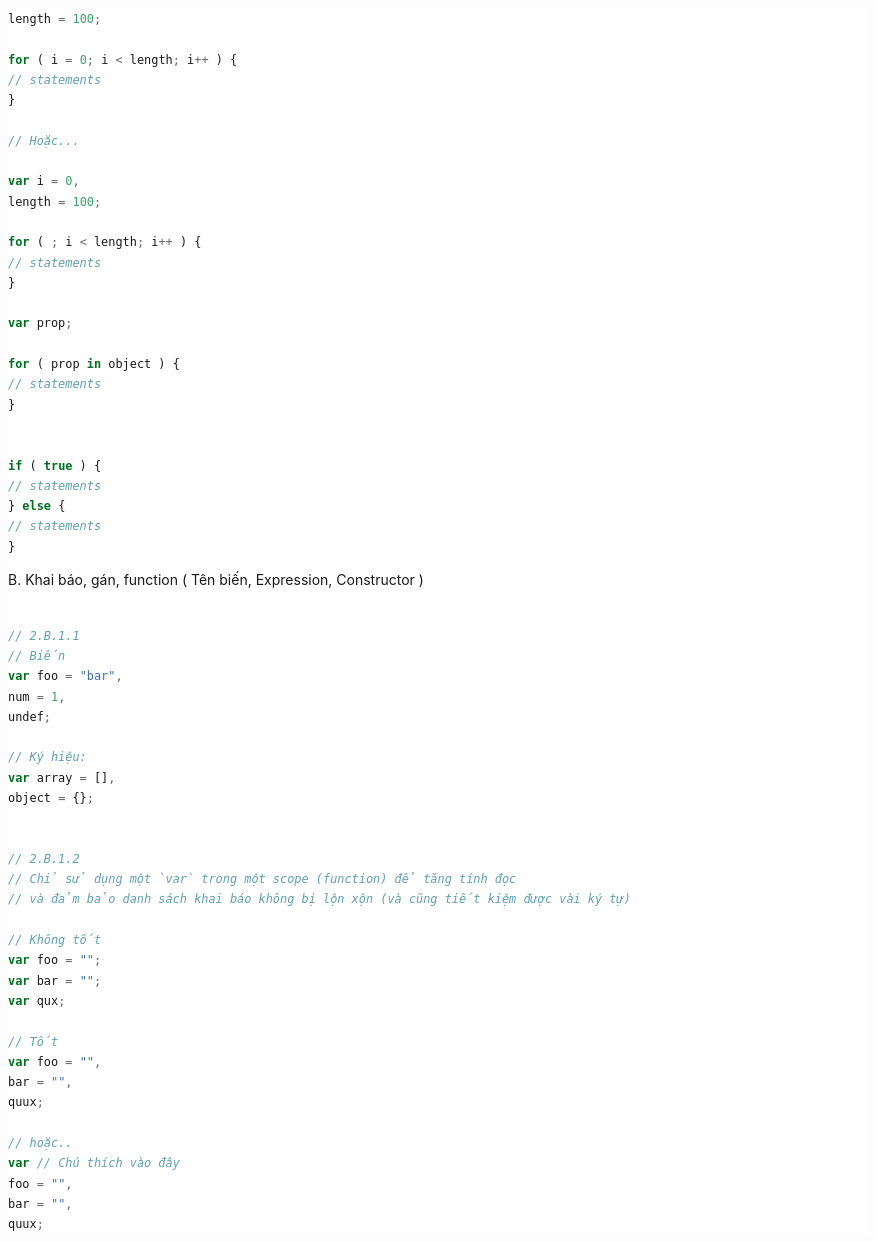 ```javascript
length = 100;

for ( i = 0; i < length; i++ ) {
// statements
}

// Hoặc...

var i = 0,
length = 100;

for ( ; i < length; i++ ) {
// statements
}

var prop;

for ( prop in object ) {
// statements
}


if ( true ) {
// statements
} else {
// statements
}
```


B. Khai báo, gán, function ( Tên biến, Expression, Constructor )

```javascript

// 2.B.1.1
// Biến
var foo = "bar",
num = 1,
undef;

// Ký hiệu:
var array = [],
object = {};


// 2.B.1.2
// Chỉ sử dụng một `var` trong một scope (function) để tăng tính đọc
// và đảm bảo danh sách khai báo không bị lộn xộn (và cũng tiết kiệm được vài ký tự)

// Không tốt
var foo = "";
var bar = "";
var qux;

// Tốt
var foo = "",
bar = "",
quux;

// hoặc..
var // Chú thích vào đây
foo = "",
bar = "",
quux;
```